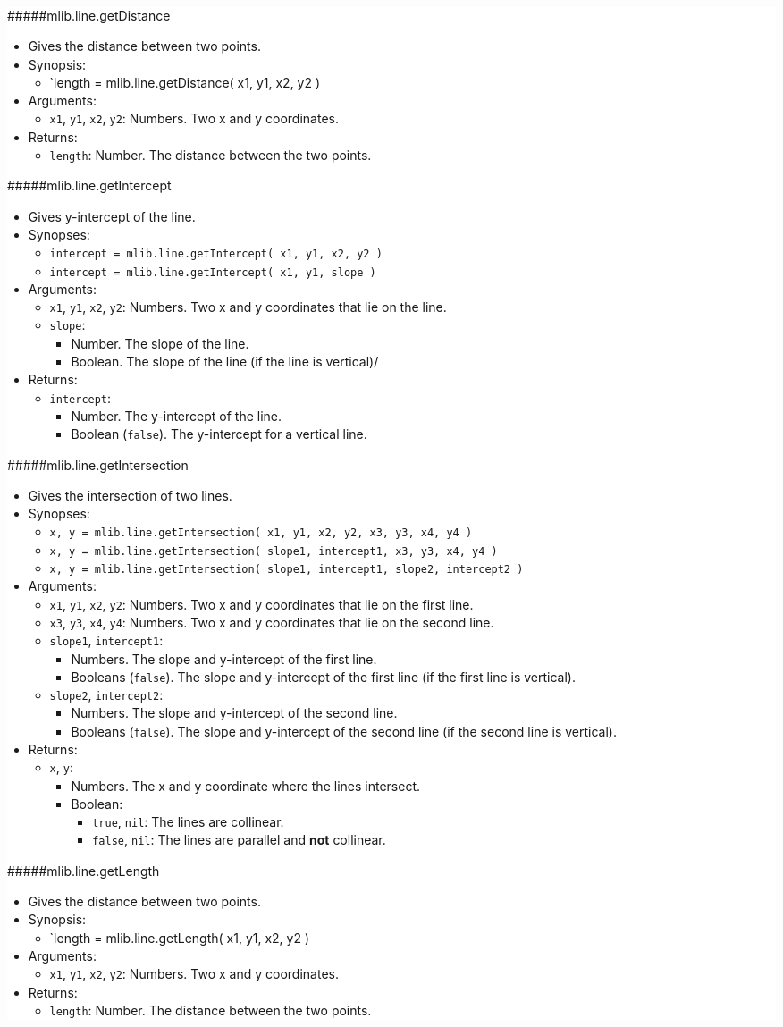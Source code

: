 #####mlib.line.getDistance
- Gives the distance between two points. 
- Synopsis: 
  - `length = mlib.line.getDistance( x1, y1, x2, y2 )
- Arguments: 
  - `x1`, `y1`, `x2`, `y2`: Numbers. Two x and y coordinates.
- Returns: 
  - `length`: Number. The distance between the two points. 

#####mlib.line.getIntercept
- Gives y-intercept of the line.
- Synopses:
  - `intercept = mlib.line.getIntercept( x1, y1, x2, y2 )`
  - `intercept = mlib.line.getIntercept( x1, y1, slope )`
- Arguments: 
  - `x1`, `y1`, `x2`, `y2`: Numbers. Two x and y coordinates that lie on the line. 
  - `slope`: 
    - Number. The slope of the line.
	- Boolean. The slope of the line (if the line is vertical)/
- Returns:
  - `intercept`: 
    - Number. The y-intercept of the line. 
	- Boolean (`false`). The y-intercept for a vertical line. 

#####mlib.line.getIntersection
- Gives the intersection of two lines.
- Synopses:
  - `x, y = mlib.line.getIntersection( x1, y1, x2, y2, x3, y3, x4, y4 )`
  - `x, y = mlib.line.getIntersection( slope1, intercept1, x3, y3, x4, y4 )`
  - `x, y = mlib.line.getIntersection( slope1, intercept1, slope2, intercept2 )`
- Arguments: 
  - `x1`, `y1`, `x2`, `y2`: Numbers. Two x and y coordinates that lie on the first line. 
  - `x3`, `y3`, `x4`, `y4`: Numbers. Two x and y coordinates that lie on the second line.
  - `slope1`, `intercept1`: 
    - Numbers. The slope and y-intercept of the first line.
	- Booleans (`false`). The slope and y-intercept of the first line (if the first line is vertical).
  - `slope2`, `intercept2`: 
    - Numbers. The slope and y-intercept of the second line.
	- Booleans (`false`). The slope and y-intercept of the second line (if the second line is vertical).
- Returns:
  - `x`, `y`:
    - Numbers. The x and y coordinate where the lines intersect.
	- Boolean:
	  - `true`, `nil`: The lines are collinear.
	  - `false`, `nil`: The lines are parallel and __not__ collinear.

#####mlib.line.getLength
- Gives the distance between two points. 
- Synopsis: 
  - `length = mlib.line.getLength( x1, y1, x2, y2 )
- Arguments: 
  - `x1`, `y1`, `x2`, `y2`: Numbers. Two x and y coordinates.
- Returns: 
  - `length`: Number. The distance between the two points. 
